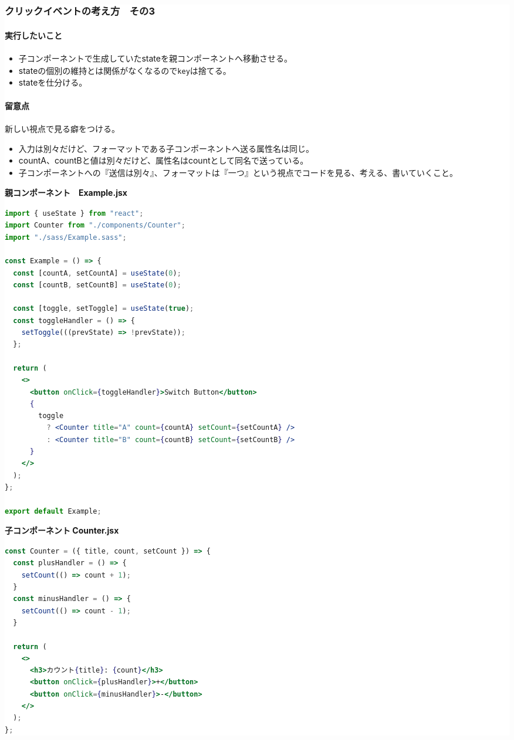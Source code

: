 ### クリックイベントの考え方　その3

#### 実行したいこと

* 子コンポーネントで生成していたstateを親コンポーネントへ移動させる。
* stateの個別の維持とは関係がなくなるので`key`は捨てる。
* stateを仕分ける。

#### 留意点

新しい視点で見る癖をつける。
* 入力は別々だけど、フォーマットである子コンポーネントへ送る属性名は同じ。
* countA、countBと値は別々だけど、属性名はcountとして同名で送っている。
* 子コンポーネントへの『送信は別々』、フォーマットは『一つ』という視点でコードを見る、考える、書いていくこと。


__親コンポーネント　Example.jsx__

```jsx
import { useState } from "react";
import Counter from "./components/Counter";
import "./sass/Example.sass";

const Example = () => {
  const [countA, setCountA] = useState(0);
  const [countB, setCountB] = useState(0);
  
  const [toggle, setToggle] = useState(true);
  const toggleHandler = () => {
    setToggle(((prevState) => !prevState));
  };

  return (
    <>
      <button onClick={toggleHandler}>Switch Button</button>
      {
        toggle
          ? <Counter title="A" count={countA} setCount={setCountA} />
          : <Counter title="B" count={countB} setCount={setCountB} />
      }
    </>
  );
};

export default Example;
```

__子コンポーネント Counter.jsx__

```jsx
const Counter = ({ title, count, setCount }) => {
  const plusHandler = () => {
    setCount(() => count + 1);
  }
  const minusHandler = () => {
    setCount(() => count - 1);
  }

  return (
    <>
      <h3>カウント{title}: {count}</h3>
      <button onClick={plusHandler}>+</button>
      <button onClick={minusHandler}>-</button>
    </>
  );
};

```